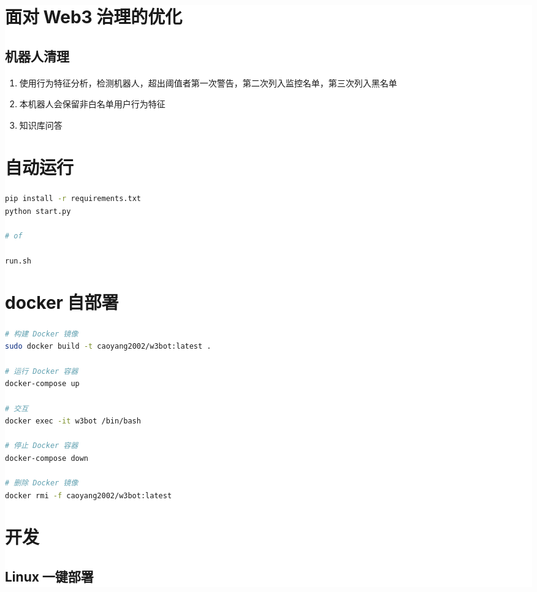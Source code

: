 
# 面对 Web3 治理的优化

## 机器人清理

1. 使用行为特征分析，检测机器人，超出阈值者第一次警告，第二次列入监控名单，第三次列入黑名单

2. 本机器人会保留非白名单用户行为特征

3. 知识库问答


# 自动运行

```bash
pip install -r requirements.txt
python start.py

# of

run.sh
```


# docker 自部署

```bash
# 构建 Docker 镜像
sudo docker build -t caoyang2002/w3bot:latest .

# 运行 Docker 容器
docker-compose up

# 交互
docker exec -it w3bot /bin/bash

# 停止 Docker 容器
docker-compose down

# 删除 Docker 镜像
docker rmi -f caoyang2002/w3bot:latest
```





# 开发

## Linux 一键部署
